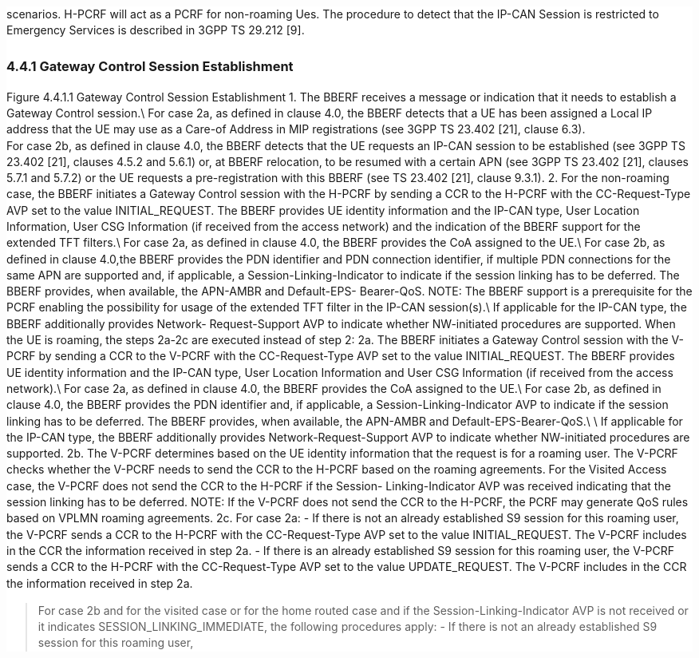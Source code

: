 scenarios. H-PCRF will act as a PCRF for non-roaming Ues. The procedure to
detect that the IP-CAN Session is restricted to Emergency Services is
described in 3GPP TS 29.212 [9].
### 4.4.1 Gateway Control Session Establishment
Figure 4.4.1.1 Gateway Control Session Establishment
1\. The BBERF receives a message or indication that it needs to establish a
Gateway Control session.\ For case 2a, as defined in clause 4.0, the BBERF
detects that a UE has been assigned a Local IP address that the UE may use as
a Care-of Address in MIP registrations (see 3GPP TS 23.402 [21], clause 6.3).\
For case 2b, as defined in clause 4.0, the BBERF detects that the UE requests
an IP-CAN session to be established (see 3GPP TS 23.402 [21], clauses 4.5.2
and 5.6.1) or, at BBERF relocation, to be resumed with a certain APN (see 3GPP
TS 23.402 [21], clauses 5.7.1 and 5.7.2) or the UE requests a pre-registration
with this BBERF (see TS 23.402 [21], clause 9.3.1).
2\. For the non-roaming case, the BBERF initiates a Gateway Control session
with the H-PCRF by sending a CCR to the H-PCRF with the CC-Request-Type AVP
set to the value INITIAL_REQUEST. The BBERF provides UE identity information
and the IP-CAN type, User Location Information, User CSG Information (if
received from the access network) and the indication of the BBERF support for
the extended TFT filters.\ For case 2a, as defined in clause 4.0, the BBERF
provides the CoA assigned to the UE.\ For case 2b, as defined in clause
4.0,the BBERF provides the PDN identifier and PDN connection identifier, if
multiple PDN connections for the same APN are supported and, if applicable, a
Session-Linking-Indicator to indicate if the session linking has to be
deferred. The BBERF provides, when available, the APN-AMBR and Default-EPS-
Bearer-QoS.
NOTE: The BBERF support is a prerequisite for the PCRF enabling the
possibility for usage of the extended TFT filter in the IP-CAN session(s).\ If
applicable for the IP-CAN type, the BBERF additionally provides Network-
Request-Support AVP to indicate whether NW-initiated procedures are supported.
When the UE is roaming, the steps 2a-2c are executed instead of step 2:
2a. The BBERF initiates a Gateway Control session with the V-PCRF by sending a
CCR to the V-PCRF with the CC-Request-Type AVP set to the value
INITIAL_REQUEST. The BBERF provides UE identity information and the IP-CAN
type, User Location Information and User CSG Information (if received from the
access network).\ For case 2a, as defined in clause 4.0, the BBERF provides
the CoA assigned to the UE.\ For case 2b, as defined in clause 4.0, the BBERF
provides the PDN identifier and, if applicable, a Session-Linking-Indicator
AVP to indicate if the session linking has to be deferred. The BBERF provides,
when available, the APN-AMBR and Default-EPS-Bearer-QoS.\ \ If applicable for
the IP-CAN type, the BBERF additionally provides Network-Request-Support AVP
to indicate whether NW-initiated procedures are supported.
2b. The V-PCRF determines based on the UE identity information that the
request is for a roaming user. The V-PCRF checks whether the V-PCRF needs to
send the CCR to the H-PCRF based on the roaming agreements. For the Visited
Access case, the V-PCRF does not send the CCR to the H-PCRF if the Session-
Linking-Indicator AVP was received indicating that the session linking has to
be deferred.
NOTE: If the V-PCRF does not send the CCR to the H-PCRF, the PCRF may generate
QoS rules based on VPLMN roaming agreements.
2c. For case 2a:
\- If there is not an already established S9 session for this roaming user,
the V-PCRF sends a CCR to the H-PCRF with the CC-Request-Type AVP set to the
value INITIAL_REQUEST. The V-PCRF includes in the CCR the information received
in step 2a.
\- If there is an already established S9 session for this roaming user, the
V-PCRF sends a CCR to the H-PCRF with the CC-Request-Type AVP set to the value
UPDATE_REQUEST. The V-PCRF includes in the CCR the information received in
step 2a.
> For case 2b and for the visited case or for the home routed case and if the
> Session-Linking-Indicator AVP is not received or it indicates
> SESSION_LINKING_IMMEDIATE, the following procedures apply:
\- If there is not an already established S9 session for this roaming user,